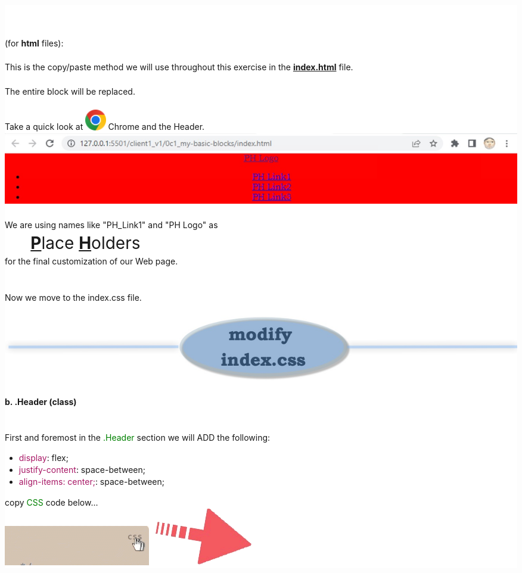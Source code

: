<br><br>

<div class="callout-note">
 (for <b>html</b> files):<br><br>
This is the copy/paste method we will use throughout this exercise in the <b><u>index.html</u></b> file.<br><br>
The entire block will be replaced.
</div>
<br>
Take a quick look at <img src="FRApps/assets/icons//ChromeIcon.png" width="4%"> Chrome and the Header.  

<img class="no-border" src="FRApps/assets/images/md-images/BasicFixedHeaderImage1a.jpg">
<br><br>

<div class="callout-tip">
We are using names like "PH_Link1" and "PH Logo" as<br>
&nbsp;&nbsp;&nbsp;&nbsp;&nbsp;&nbsp;&nbsp;&nbsp;&nbsp;&nbsp;&nbsp;<span style=font-size:28px;><u><b>P</b></u>lace <u><b>H</b></u>olders</span><br>
for the final customization of our Web page.
</div>
<br><br>
Now we move to the index.css file.<br><br>


<img style=border:none; class="no-border" src="FRApps/assets/images/md-images/index.css.jpg">

#### b. .Header (class)
<br>
First and foremost in the <font color='green'>.Header</font> section we will ADD the following:
 <ul>
    <li><font color=#A81966>display</font>: flex;</li> 
    <li><font color=#A81966>justify-content</font>: space-between;</li>
    <li><font color=#A81966>align-items: center;</font>: space-between;</li>
</ul>
<span class="copy-code"> copy <font color='green' style=font-weight:normal;>CSS</font> code below... <br>
<img class="copy-image" src="FRApps/assets/images/md-images/CSSCopy.gif">&nbsp; <img src="FRApps/assets/images/md-images/ArrowRedSEDashed.gif" class="arrow-image" >
</span> 
